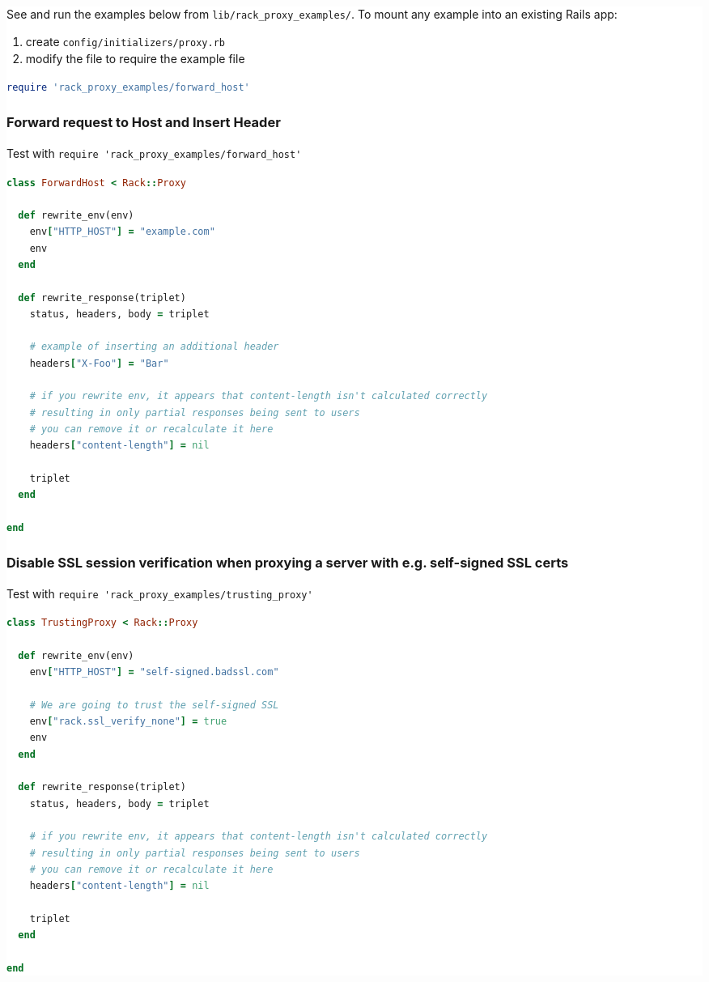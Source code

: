 See and run the examples below from `lib/rack_proxy_examples/`. To mount any example into an existing Rails app:

1. create `config/initializers/proxy.rb`
2. modify the file to require the example file
```ruby
require 'rack_proxy_examples/forward_host'
```

### Forward request to Host and Insert Header

Test with `require 'rack_proxy_examples/forward_host'`

```ruby
class ForwardHost < Rack::Proxy

  def rewrite_env(env)
    env["HTTP_HOST"] = "example.com"
    env
  end

  def rewrite_response(triplet)
    status, headers, body = triplet

    # example of inserting an additional header
    headers["X-Foo"] = "Bar"

    # if you rewrite env, it appears that content-length isn't calculated correctly
    # resulting in only partial responses being sent to users
    # you can remove it or recalculate it here
    headers["content-length"] = nil

    triplet
  end

end
```

### Disable SSL session verification when proxying a server with e.g. self-signed SSL certs

Test with `require 'rack_proxy_examples/trusting_proxy'`

```ruby
class TrustingProxy < Rack::Proxy

  def rewrite_env(env)
    env["HTTP_HOST"] = "self-signed.badssl.com"

    # We are going to trust the self-signed SSL
    env["rack.ssl_verify_none"] = true
    env
  end

  def rewrite_response(triplet)
    status, headers, body = triplet

    # if you rewrite env, it appears that content-length isn't calculated correctly
    # resulting in only partial responses being sent to users
    # you can remove it or recalculate it here
    headers["content-length"] = nil

    triplet
  end

end
```